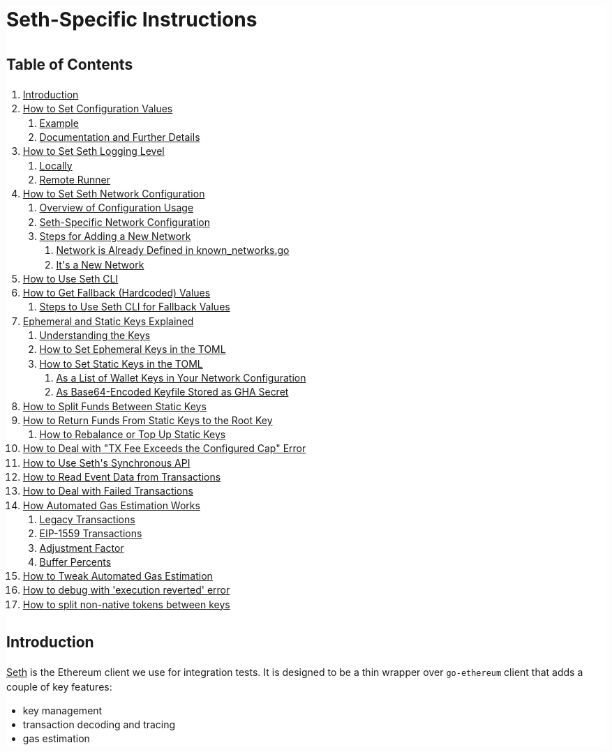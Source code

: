 # Seth-Specific Instructions

## Table of Contents
1. [Introduction](#introduction)
2. [How to Set Configuration Values](#how-to-set-configuration-values)
   1. [Example](#example)
   2. [Documentation and Further Details](#documentation-and-further-details)
3. [How to Set Seth Logging Level](#how-to-set-seth-logging-level)
   1. [Locally](#locally)
   2. [Remote Runner](#remote-runner)
4. [How to Set Seth Network Configuration](#how-to-set-seth-network-configuration)
   1. [Overview of Configuration Usage](#overview-of-configuration-usage)
   2. [Seth-Specific Network Configuration](#seth-specific-network-configuration)
   3. [Steps for Adding a New Network](#steps-for-adding-a-new-network)
      1. [Network is Already Defined in known_networks.go](#network-is-already-defined-in-known_networksgo)
      2. [It's a New Network](#its-a-new-network)
5. [How to Use Seth CLI](#how-to-use-seth-cli)
6. [How to Get Fallback (Hardcoded) Values](#how-to-get-fallback-hardcoded-values)
   1. [Steps to Use Seth CLI for Fallback Values](#steps-to-use-seth-cli-for-fallback-values)
7. [Ephemeral and Static Keys Explained](#ephemeral-and-static-keys-explained)
   1. [Understanding the Keys](#understanding-the-keys)
   2. [How to Set Ephemeral Keys in the TOML](#how-to-set-ephemeral-keys-in-the-toml)
   3. [How to Set Static Keys in the TOML](#how-to-set-static-keys-in-the-toml)
      1. [As a List of Wallet Keys in Your Network Configuration](#as-a-list-of-wallet-keys-in-your-network-configuration)
      2. [As Base64-Encoded Keyfile Stored as GHA Secret](#as-base64-encoded-keyfile-stored-as-gha-secret)
8. [How to Split Funds Between Static Keys](#how-to-split-funds-between-static-keys)
9. [How to Return Funds From Static Keys to the Root Key](#how-to-return-funds-from-static-keys-to-the-root-key)
   1. [How to Rebalance or Top Up Static Keys](#how-to-rebalance-or-top-up-static-keys)
10. [How to Deal with "TX Fee Exceeds the Configured Cap" Error](#how-to-deal-with-tx-fee-exceeds-the-configured-cap-error)
11. [How to Use Seth's Synchronous API](#how-to-use-seths-synchronous-api)
12. [How to Read Event Data from Transactions](#how-to-read-event-data-from-transactions)
13. [How to Deal with Failed Transactions](#how-to-deal-with-failed-transactions)
14. [How Automated Gas Estimation Works](#how-automated-gas-estimation-works)
    1. [Legacy Transactions](#legacy-transactions)
    2. [EIP-1559 Transactions](#eip-1559-transactions)
    3. [Adjustment Factor](#adjustment-factor)
    4. [Buffer Percents](#buffer-percents)
18. [How to Tweak Automated Gas Estimation](#how-to-tweak-automated-gas-estimation)
19. [How to debug with 'execution reverted' error](#how-to-debug-with-execution-reverted-error)
20. [How to split non-native tokens between keys](#how-to-split-non-native-tokens-between-keys)

## Introduction

[Seth](https://github.com/smartcontractkit/chainlink-testing-framework/tree/main/seth) is the Ethereum client we use for integration tests. It is designed to be a thin wrapper over `go-ethereum` client that adds a couple of key features:
* key management
* transaction decoding and tracing
* gas estimation
